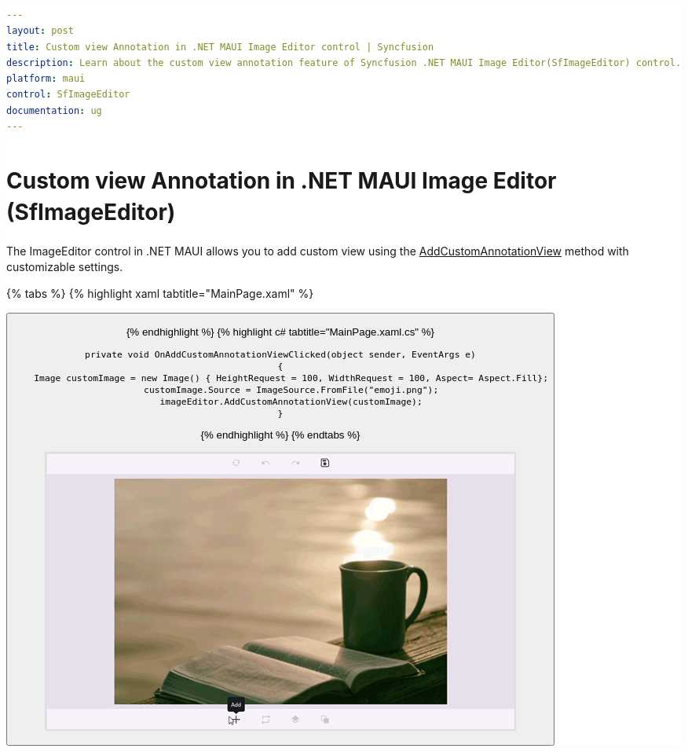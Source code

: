 ```yaml
---
layout: post
title: Custom view Annotation in .NET MAUI Image Editor control | Syncfusion
description: Learn about the custom view annotation feature of Syncfusion .NET MAUI Image Editor(SfImageEditor) control.
platform: maui
control: SfImageEditor
documentation: ug
---
```


# Custom view Annotation in .NET MAUI Image Editor (SfImageEditor)

The ImageEditor control in .NET MAUI allows you to add custom view using the [AddCustomAnnotationView](https://help.syncfusion.com/cr/maui/Syncfusion.Maui.ImageEditor.SfImageEditor.html#Syncfusion_Maui_ImageEditor_SfImageEditor_AddCustomAnnotationView_Microsoft_Maui_Controls_View_Syncfusion_Maui_ImageEditor_ImageEditorAnnotationSettings_) method with customizable settings.

{% tabs %}
{% highlight xaml tabtitle="MainPage.xaml" %}

   <Grid RowDefinitions="0.9*, 0.1*">
        <imageEditor:SfImageEditor x:Name="imageEditor"
                                   Source="image.jpeg" />
        <Button Grid.Row="1"
                Clicked="OnAddCustomAnnotationViewClicked" />
    </Grid>  

{% endhighlight %}
{% highlight c# tabtitle="MainPage.xaml.cs" %}

    private void OnAddCustomAnnotationViewClicked(object sender, EventArgs e)
    {
        Image customImage = new Image() { HeightRequest = 100, WidthRequest = 100, Aspect= Aspect.Fill};
        customImage.Source = ImageSource.FromFile("emoji.png");
        imageEditor.AddCustomAnnotationView(customImage);
    }

{% endhighlight %}
{% endtabs %}

![Custom view annotation in .NET MAUI Image Editor.](images/custom-view/imageeditor-customview.gif)
